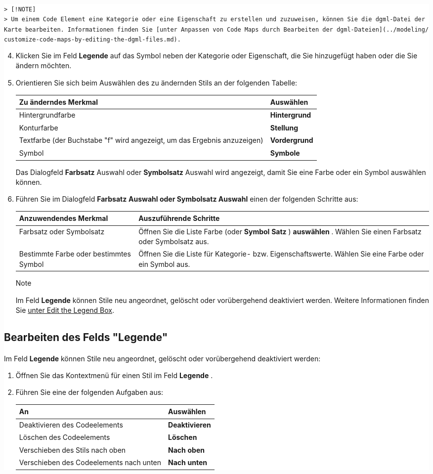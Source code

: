     > [!NOTE]
    > Um einem Code Element eine Kategorie oder eine Eigenschaft zu erstellen und zuzuweisen, können Sie die dgml-Datei der Karte bearbeiten. Informationen finden Sie [unter Anpassen von Code Maps durch Bearbeiten der dgml-Dateien](../modeling/customize-code-maps-by-editing-the-dgml-files.md).

4. Klicken Sie im Feld **Legende** auf das Symbol neben der Kategorie oder Eigenschaft, die Sie hinzugefügt haben oder die Sie ändern möchten.

5. Orientieren Sie sich beim Auswählen des zu ändernden Stils an der folgenden Tabelle:

    |**Zu änderndes Merkmal**|**Auswählen**|
    |-|-|
    |Hintergrundfarbe|**Hintergrund**|
    |Konturfarbe|**Stellung**|
    |Textfarbe (der Buchstabe "f" wird angezeigt, um das Ergebnis anzuzeigen)|**Vordergrund**|
    |Symbol|**Symbole**|

     Das Dialogfeld **Farbsatz** Auswahl oder **Symbolsatz** Auswahl wird angezeigt, damit Sie eine Farbe oder ein Symbol auswählen können.

6. Führen Sie im Dialogfeld **Farbsatz** **Auswahl oder Symbolsatz Auswahl** einen der folgenden Schritte aus:

    |**Anzuwendendes Merkmal**|**Auszuführende Schritte**|
    |-|-|
    |Farbsatz oder Symbolsatz|Öffnen Sie die Liste Farbe (oder **Symbol** **Satz** ) **auswählen** . Wählen Sie einen Farbsatz oder Symbolsatz aus.|
    |Bestimmte Farbe oder bestimmtes Symbol|Öffnen Sie die Liste für Kategorie- bzw. Eigenschaftswerte. Wählen Sie eine Farbe oder ein Symbol aus.|

    > [!NOTE]
    > Im Feld **Legende** können Stile neu angeordnet, gelöscht oder vorübergehend deaktiviert werden. Weitere Informationen finden Sie [unter Edit the Legend Box](#ModifyLegend).

## <a name="edit-the-legend-box"></a><a name="ModifyLegend"></a> Bearbeiten des Felds "Legende"

Im Feld **Legende** können Stile neu angeordnet, gelöscht oder vorübergehend deaktiviert werden:

1. Öffnen Sie das Kontextmenü für einen Stil im Feld **Legende** .

2. Führen Sie eine der folgenden Aufgaben aus:

    |**An**|**Auswählen**|
    |-|-|
    |Deaktivieren des Codeelements|**Deaktivieren**|
    |Löschen des Codeelements|**Löschen**|
    |Verschieben des Stils nach oben|**Nach oben**|
    |Verschieben des Codeelements nach unten|**Nach unten**|
